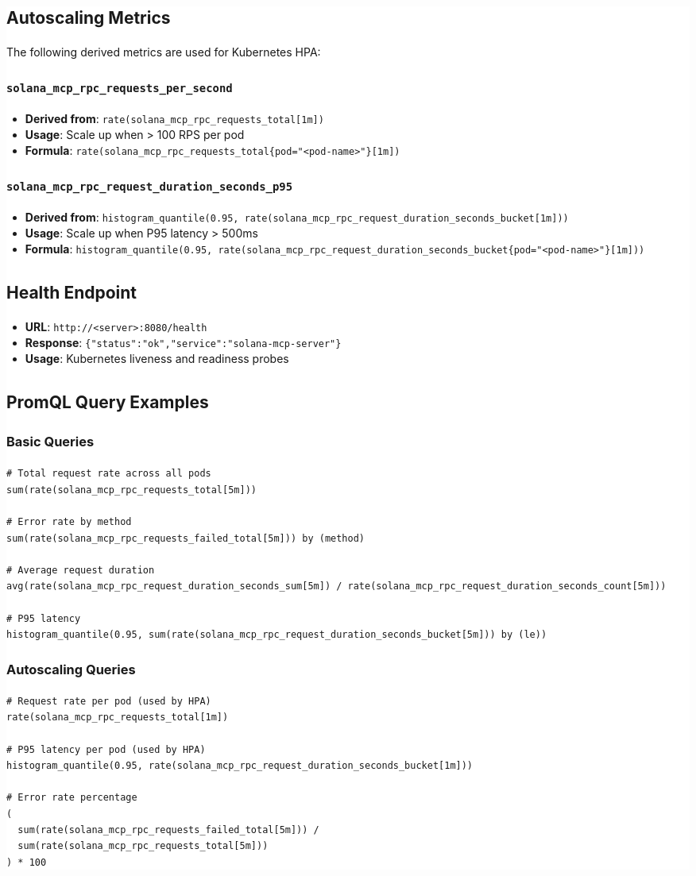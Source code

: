 ## Autoscaling Metrics

The following derived metrics are used for Kubernetes HPA:

### `solana_mcp_rpc_requests_per_second`
- **Derived from**: `rate(solana_mcp_rpc_requests_total[1m])`
- **Usage**: Scale up when > 100 RPS per pod
- **Formula**: `rate(solana_mcp_rpc_requests_total{pod="<pod-name>"}[1m])`

### `solana_mcp_rpc_request_duration_seconds_p95`
- **Derived from**: `histogram_quantile(0.95, rate(solana_mcp_rpc_request_duration_seconds_bucket[1m]))`
- **Usage**: Scale up when P95 latency > 500ms
- **Formula**: `histogram_quantile(0.95, rate(solana_mcp_rpc_request_duration_seconds_bucket{pod="<pod-name>"}[1m]))`

## Health Endpoint

- **URL**: `http://<server>:8080/health`
- **Response**: `{"status":"ok","service":"solana-mcp-server"}`
- **Usage**: Kubernetes liveness and readiness probes

## PromQL Query Examples

### Basic Queries

```promql
# Total request rate across all pods
sum(rate(solana_mcp_rpc_requests_total[5m]))

# Error rate by method
sum(rate(solana_mcp_rpc_requests_failed_total[5m])) by (method)

# Average request duration
avg(rate(solana_mcp_rpc_request_duration_seconds_sum[5m]) / rate(solana_mcp_rpc_request_duration_seconds_count[5m]))

# P95 latency
histogram_quantile(0.95, sum(rate(solana_mcp_rpc_request_duration_seconds_bucket[5m])) by (le))
```

### Autoscaling Queries

```promql
# Request rate per pod (used by HPA)
rate(solana_mcp_rpc_requests_total[1m])

# P95 latency per pod (used by HPA)
histogram_quantile(0.95, rate(solana_mcp_rpc_request_duration_seconds_bucket[1m]))

# Error rate percentage
(
  sum(rate(solana_mcp_rpc_requests_failed_total[5m])) /
  sum(rate(solana_mcp_rpc_requests_total[5m]))
) * 100
```
